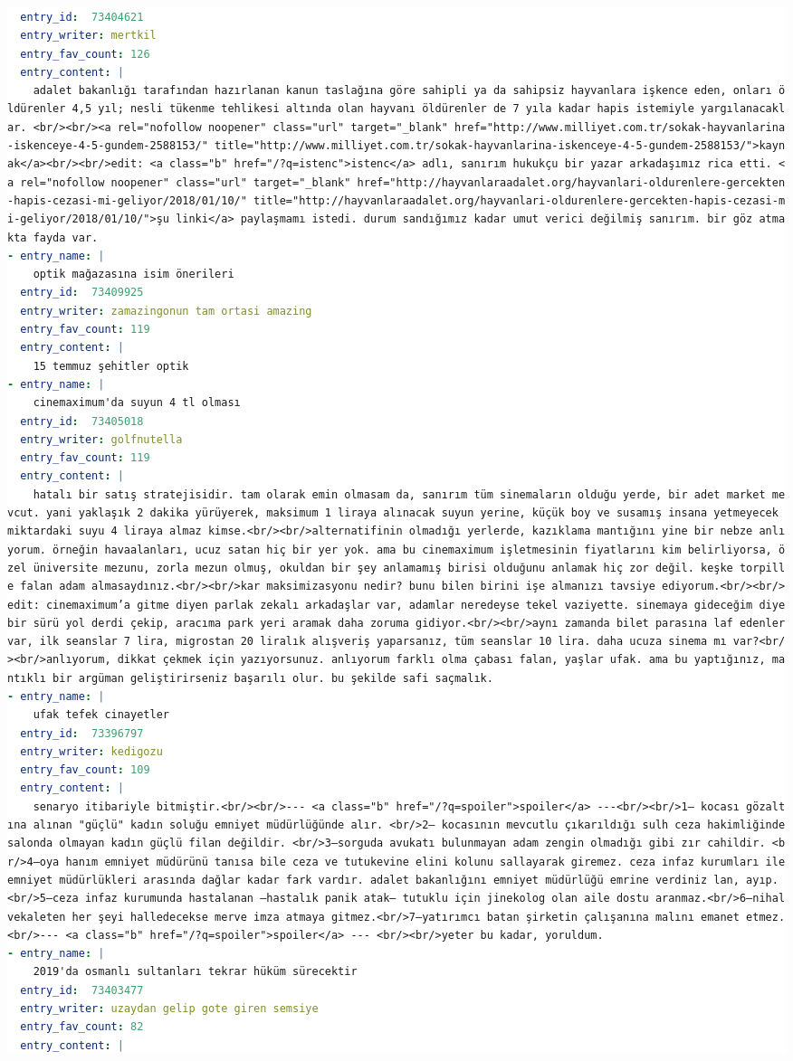 ```yaml
  entry_id:  73404621
  entry_writer: mertkil
  entry_fav_count: 126
  entry_content: |
    adalet bakanlığı tarafından hazırlanan kanun taslağına göre sahipli ya da sahipsiz hayvanlara işkence eden, onları öldürenler 4,5 yıl; nesli tükenme tehlikesi altında olan hayvanı öldürenler de 7 yıla kadar hapis istemiyle yargılanacaklar. <br/><br/><a rel="nofollow noopener" class="url" target="_blank" href="http://www.milliyet.com.tr/sokak-hayvanlarina-iskenceye-4-5-gundem-2588153/" title="http://www.milliyet.com.tr/sokak-hayvanlarina-iskenceye-4-5-gundem-2588153/">kaynak</a><br/><br/>edit: <a class="b" href="/?q=istenc">istenc</a> adlı, sanırım hukukçu bir yazar arkadaşımız rica etti. <a rel="nofollow noopener" class="url" target="_blank" href="http://hayvanlaraadalet.org/hayvanlari-oldurenlere-gercekten-hapis-cezasi-mi-geliyor/2018/01/10/" title="http://hayvanlaraadalet.org/hayvanlari-oldurenlere-gercekten-hapis-cezasi-mi-geliyor/2018/01/10/">şu linki</a> paylaşmamı istedi. durum sandığımız kadar umut verici değilmiş sanırım. bir göz atmakta fayda var.
- entry_name: |
    optik mağazasına isim önerileri
  entry_id:  73409925
  entry_writer: zamazingonun tam ortasi amazing
  entry_fav_count: 119
  entry_content: |
    15 temmuz şehitler optik
- entry_name: |
    cinemaximum'da suyun 4 tl olması
  entry_id:  73405018
  entry_writer: golfnutella
  entry_fav_count: 119
  entry_content: |
    hatalı bir satış stratejisidir. tam olarak emin olmasam da, sanırım tüm sinemaların olduğu yerde, bir adet market mevcut. yani yaklaşık 2 dakika yürüyerek, maksimum 1 liraya alınacak suyun yerine, küçük boy ve susamış insana yetmeyecek miktardaki suyu 4 liraya almaz kimse.<br/><br/>alternatifinin olmadığı yerlerde, kazıklama mantığını yine bir nebze anlıyorum. örneğin havaalanları, ucuz satan hiç bir yer yok. ama bu cinemaximum işletmesinin fiyatlarını kim belirliyorsa, özel üniversite mezunu, zorla mezun olmuş, okuldan bir şey anlamamış birisi olduğunu anlamak hiç zor değil. keşke torpille falan adam almasaydınız.<br/><br/>kar maksimizasyonu nedir? bunu bilen birini işe almanızı tavsiye ediyorum.<br/><br/>edit: cinemaximum’a gitme diyen parlak zekalı arkadaşlar var, adamlar neredeyse tekel vaziyette. sinemaya gideceğim diye bir sürü yol derdi çekip, aracıma park yeri aramak daha zoruma gidiyor.<br/><br/>aynı zamanda bilet parasına laf edenler var, ilk seanslar 7 lira, migrostan 20 liralık alışveriş yaparsanız, tüm seanslar 10 lira. daha ucuza sinema mı var?<br/><br/>anlıyorum, dikkat çekmek için yazıyorsunuz. anlıyorum farklı olma çabası falan, yaşlar ufak. ama bu yaptığınız, mantıklı bir argüman geliştirirseniz başarılı olur. bu şekilde safi saçmalık.
- entry_name: |
    ufak tefek cinayetler
  entry_id:  73396797
  entry_writer: kedigozu
  entry_fav_count: 109
  entry_content: |
    senaryo itibariyle bitmiştir.<br/><br/>--- <a class="b" href="/?q=spoiler">spoiler</a> ---<br/><br/>1– kocası gözaltına alınan "güçlü" kadın soluğu emniyet müdürlüğünde alır. <br/>2– kocasının mevcutlu çıkarıldığı sulh ceza hakimliğinde salonda olmayan kadın güçlü filan değildir. <br/>3–sorguda avukatı bulunmayan adam zengin olmadığı gibi zır cahildir. <br/>4–oya hanım emniyet müdürünü tanısa bile ceza ve tutukevine elini kolunu sallayarak giremez. ceza infaz kurumları ile emniyet müdürlükleri arasında dağlar kadar fark vardır. adalet bakanlığını emniyet müdürlüğü emrine verdiniz lan, ayıp. <br/>5–ceza infaz kurumunda hastalanan –hastalık panik atak– tutuklu için jinekolog olan aile dostu aranmaz.<br/>6–nihal vekaleten her şeyi halledecekse merve imza atmaya gitmez.<br/>7–yatırımcı batan şirketin çalışanına malını emanet etmez. <br/>--- <a class="b" href="/?q=spoiler">spoiler</a> --- <br/><br/>yeter bu kadar, yoruldum.
- entry_name: |
    2019'da osmanlı sultanları tekrar hüküm sürecektir
  entry_id:  73403477
  entry_writer: uzaydan gelip gote giren semsiye
  entry_fav_count: 82
  entry_content: |
```